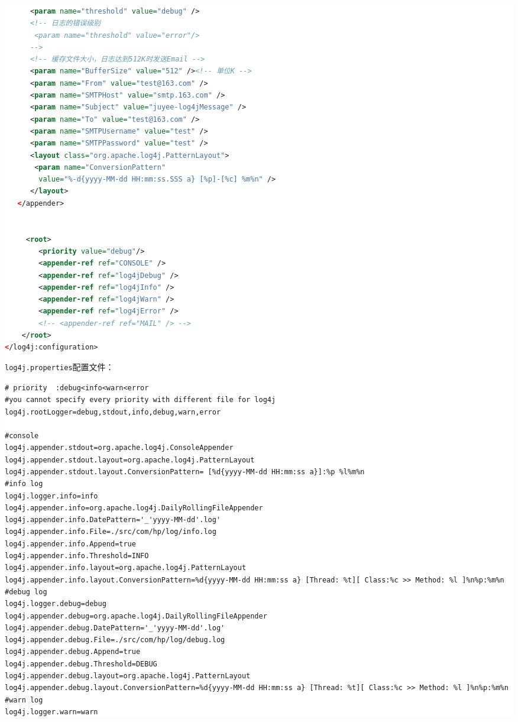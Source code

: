 ```xml
      <param name="threshold" value="debug" />     
      <!-- 日志的错误级别     
       <param name="threshold" value="error"/>     
      -->     
      <!-- 缓存文件大小，日志达到512K时发送Email -->     
      <param name="BufferSize" value="512" /><!-- 单位K -->     
      <param name="From" value="test@163.com" />     
      <param name="SMTPHost" value="smtp.163.com" />     
      <param name="Subject" value="juyee-log4jMessage" />     
      <param name="To" value="test@163.com" />     
      <param name="SMTPUsername" value="test" />     
      <param name="SMTPPassword" value="test" />     
      <layout class="org.apache.log4j.PatternLayout">     
       <param name="ConversionPattern"     
        value="%-d{yyyy-MM-dd HH:mm:ss.SSS a} [%p]-[%c] %m%n" />     
      </layout>     
   </appender> 
    
    
     <root>
        <priority value="debug"/>
        <appender-ref ref="CONSOLE" /> 
        <appender-ref ref="log4jDebug" /> 
        <appender-ref ref="log4jInfo" />
        <appender-ref ref="log4jWarn" />
        <appender-ref ref="log4jError" />
        <!-- <appender-ref ref="MAIL" /> -->
    </root>
</log4j:configuration>
```

`log4j.properties`配置文件：

```properties
# priority  :debug<info<warn<error
#you cannot specify every priority with different file for log4j 
log4j.rootLogger=debug,stdout,info,debug,warn,error 
 
#console
log4j.appender.stdout=org.apache.log4j.ConsoleAppender 
log4j.appender.stdout.layout=org.apache.log4j.PatternLayout 
log4j.appender.stdout.layout.ConversionPattern= [%d{yyyy-MM-dd HH:mm:ss a}]:%p %l%m%n
#info log
log4j.logger.info=info
log4j.appender.info=org.apache.log4j.DailyRollingFileAppender 
log4j.appender.info.DatePattern='_'yyyy-MM-dd'.log'
log4j.appender.info.File=./src/com/hp/log/info.log
log4j.appender.info.Append=true
log4j.appender.info.Threshold=INFO
log4j.appender.info.layout=org.apache.log4j.PatternLayout 
log4j.appender.info.layout.ConversionPattern=%d{yyyy-MM-dd HH:mm:ss a} [Thread: %t][ Class:%c >> Method: %l ]%n%p:%m%n
#debug log
log4j.logger.debug=debug
log4j.appender.debug=org.apache.log4j.DailyRollingFileAppender 
log4j.appender.debug.DatePattern='_'yyyy-MM-dd'.log'
log4j.appender.debug.File=./src/com/hp/log/debug.log
log4j.appender.debug.Append=true
log4j.appender.debug.Threshold=DEBUG
log4j.appender.debug.layout=org.apache.log4j.PatternLayout 
log4j.appender.debug.layout.ConversionPattern=%d{yyyy-MM-dd HH:mm:ss a} [Thread: %t][ Class:%c >> Method: %l ]%n%p:%m%n
#warn log
log4j.logger.warn=warn
```